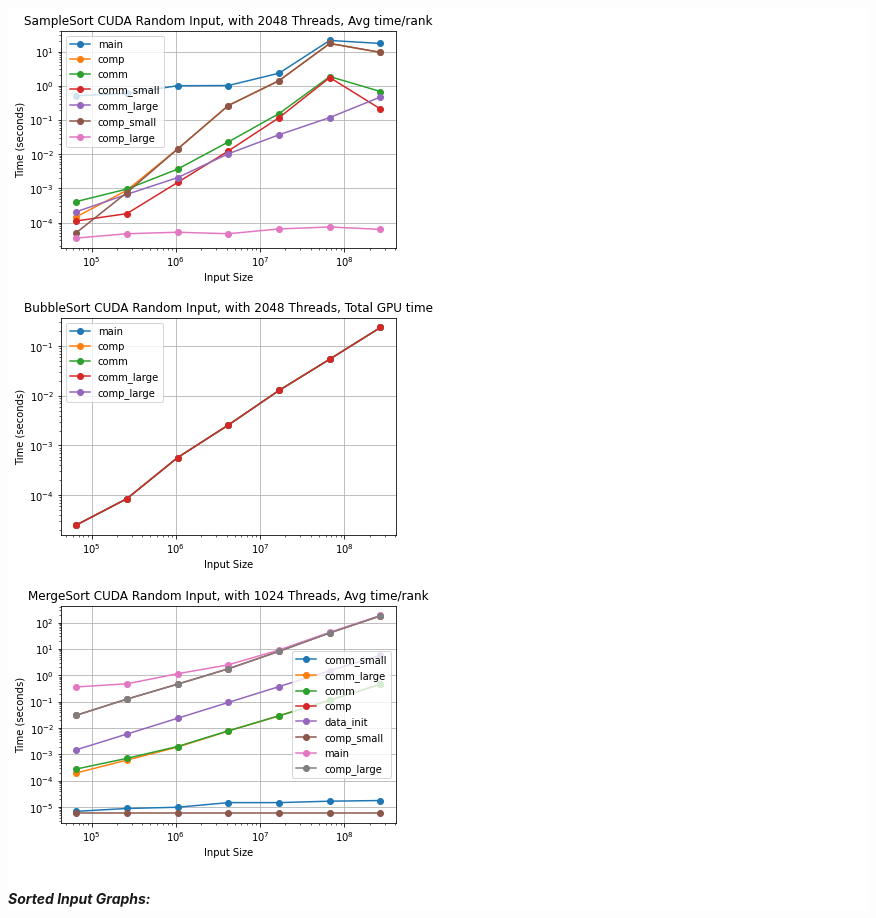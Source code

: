 ![sample_cuda_weak_random](./Graphs/sample_cuda_weak_random.png) ![bubble_cuda_weak_random](./Graphs/bubble_cuda_weak_random.png) ![merge_cuda_weak_random](./Graphs/mergesort_cuda_weak_random.png)

##### Sorted Input Graphs: